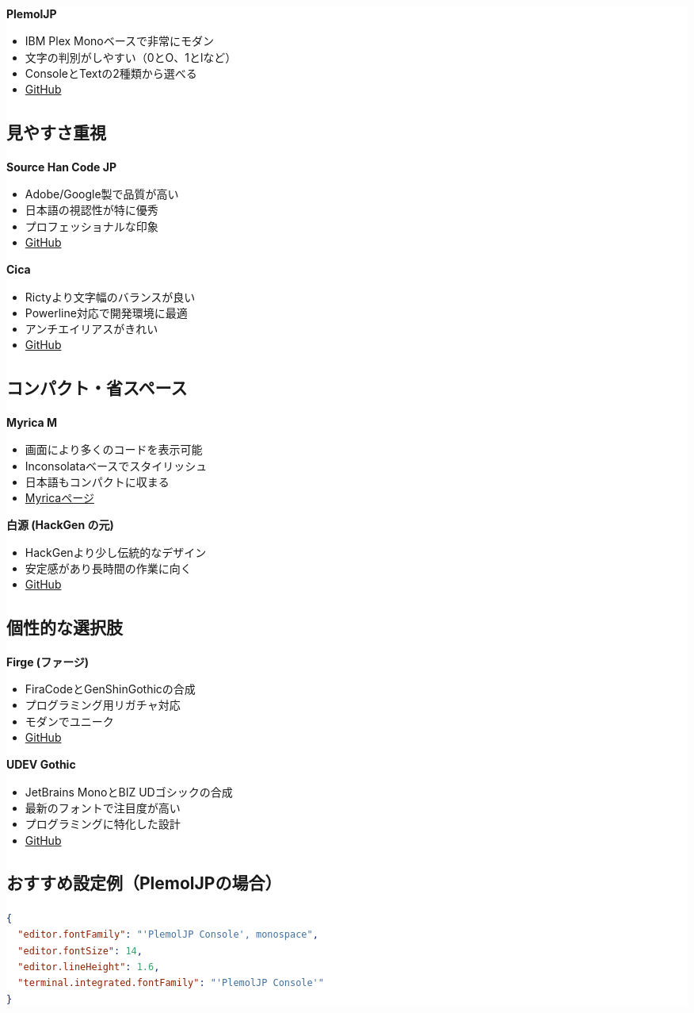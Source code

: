 **PlemolJP**
- IBM Plex Monoベースで非常にモダン
- 文字の判別がしやすい（0とO、1とlなど）
- ConsoleとTextの2種類から選べる
- [GitHub](https://github.com/yuru7/PlemolJP)

## 見やすさ重視

**Source Han Code JP**
- Adobe/Google製で品質が高い
- 日本語の視認性が特に優秀
- プロフェッショナルな印象
- [GitHub](https://github.com/adobe-fonts/source-han-code-jp)

**Cica**
- Rictyより文字幅のバランスが良い
- Powerline対応で開発環境に最適
- アンチエイリアスがきれい
- [GitHub](https://github.com/miiton/Cica)

## コンパクト・省スペース

**Myrica M**
- 画面により多くのコードを表示可能
- Inconsolataベースでスタイリッシュ
- 日本語もコンパクトに収まる
- [Myricaページ](https://myrica.estable.jp/)

**白源 (HackGen の元)**
- HackGenより少し伝統的なデザイン
- 安定感があり長時間の作業に向く
- [GitHub](https://github.com/yuru7/HackGen)

## 個性的な選択肢

**Firge (ファージ)**
- FiraCodeとGenShinGothicの合成
- プログラミング用リガチャ対応
- モダンでユニーク
- [GitHub](https://github.com/yuru7/Firge)

**UDEV Gothic**
- JetBrains MonoとBIZ UDゴシックの合成
- 最新のフォントで注目度が高い
- プログラミングに特化した設計
- [GitHub](https://github.com/yuru7/udev-gothic)

## おすすめ設定例（PlemolJPの場合）

```json
{
  "editor.fontFamily": "'PlemolJP Console', monospace",
  "editor.fontSize": 14,
  "editor.lineHeight": 1.6,
  "terminal.integrated.fontFamily": "'PlemolJP Console'"
}
```
